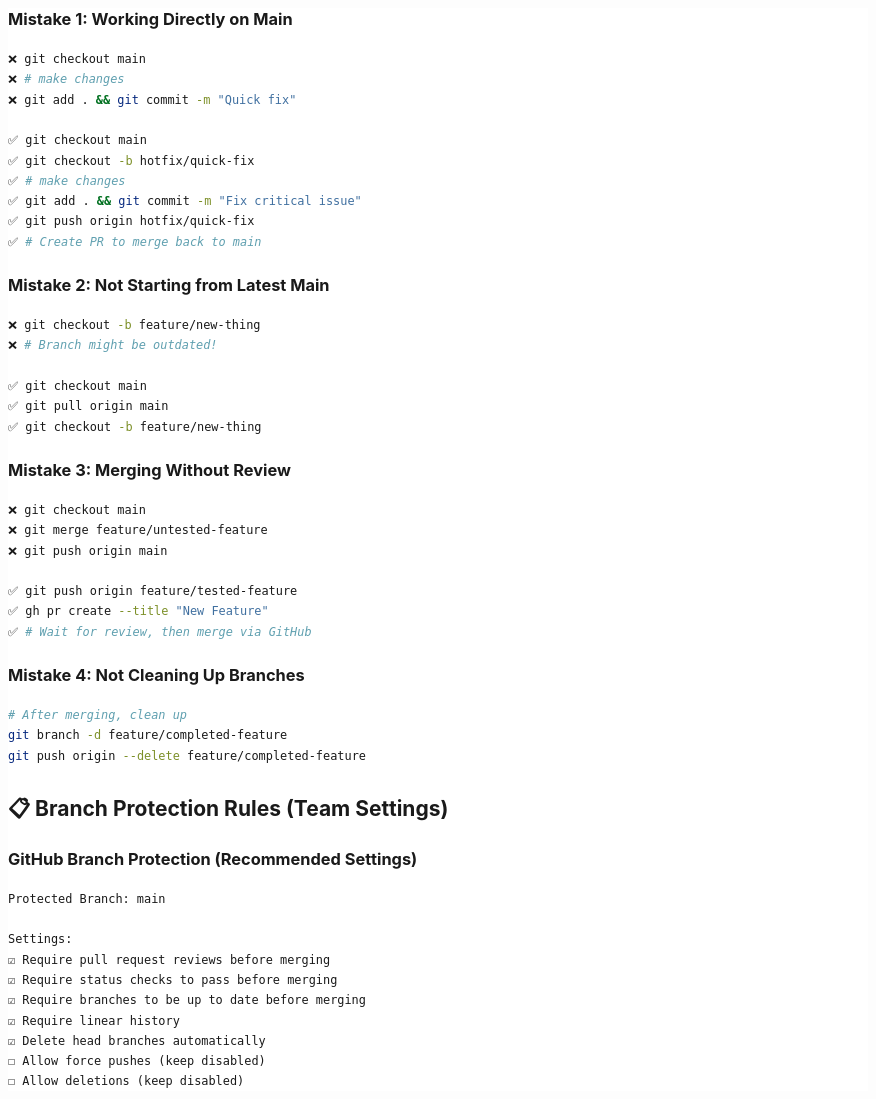### **Mistake 1: Working Directly on Main**
```bash
❌ git checkout main
❌ # make changes
❌ git add . && git commit -m "Quick fix"

✅ git checkout main
✅ git checkout -b hotfix/quick-fix
✅ # make changes
✅ git add . && git commit -m "Fix critical issue"
✅ git push origin hotfix/quick-fix
✅ # Create PR to merge back to main
```

### **Mistake 2: Not Starting from Latest Main**
```bash
❌ git checkout -b feature/new-thing
❌ # Branch might be outdated!

✅ git checkout main
✅ git pull origin main
✅ git checkout -b feature/new-thing
```

### **Mistake 3: Merging Without Review**
```bash
❌ git checkout main
❌ git merge feature/untested-feature
❌ git push origin main

✅ git push origin feature/tested-feature
✅ gh pr create --title "New Feature"
✅ # Wait for review, then merge via GitHub
```

### **Mistake 4: Not Cleaning Up Branches**
```bash
# After merging, clean up
git branch -d feature/completed-feature
git push origin --delete feature/completed-feature
```

## 📋 **Branch Protection Rules (Team Settings)**

### **GitHub Branch Protection (Recommended Settings)**
```
Protected Branch: main

Settings:
☑️ Require pull request reviews before merging
☑️ Require status checks to pass before merging  
☑️ Require branches to be up to date before merging
☑️ Require linear history
☑️ Delete head branches automatically
☐ Allow force pushes (keep disabled)
☐ Allow deletions (keep disabled)
```
